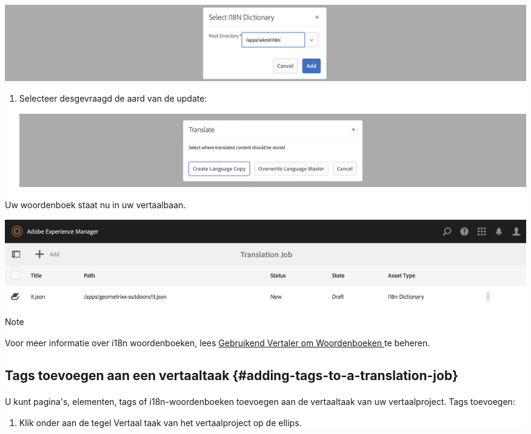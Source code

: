    ![ i18N Woordenboek ](assets/tc-manage-i18n-dictionary.png)

1. Selecteer desgevraagd de aard van de update:

   ![ vertaal ](assets/tc-manage-translate.png)

Uw woordenboek staat nu in uw vertaalbaan.

![ chlimage_1-253 ](assets/chlimage_1-253.png)

>[!NOTE]
>
>Voor meer informatie over i18n woordenboeken, lees [ Gebruikend Vertaler om Woordenboeken ](/help/sites-developing/i18n-translator.md) te beheren.

## Tags toevoegen aan een vertaaltaak {#adding-tags-to-a-translation-job}

U kunt pagina&#39;s, elementen, tags of i18n-woordenboeken toevoegen aan de vertaaltaak van uw vertaalproject. Tags toevoegen:

1. Klik onder aan de tegel Vertaal taak van het vertaalproject op de ellips.

